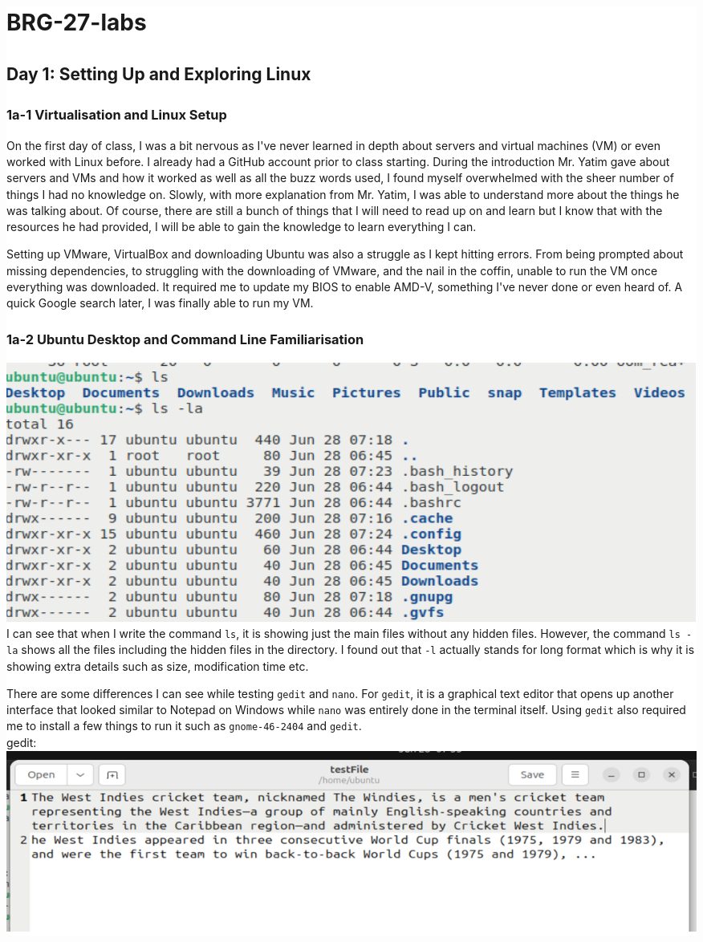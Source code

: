 # BRG-27-labs
## Day 1: Setting Up and Exploring Linux
### 1a-1 Virtualisation and Linux Setup
On the first day of class, I was a bit nervous as I've never learned in depth about servers and virtual machines (VM) or even worked with Linux before. I already had a GitHub account prior to class starting. During the introduction Mr. Yatim gave about servers and VMs and how it worked as well as all the buzz words used, I found myself overwhelmed with the sheer number of things I had no knowledge on. Slowly, with more explanation from Mr. Yatim, I was able to understand more about the things he was talking about. Of course, there are still a bunch of things that I will need to read up on and learn but I know that with the resources he had provided, I will be able to gain the knowledge to learn everything I can.

Setting up VMware, VirtualBox and downloading Ubuntu was also a struggle as I kept hitting errors. From being prompted about missing dependencies, to struggling with the downloading of VMware, and the nail in the coffin, unable to run the VM once everything was downloaded. It required me to update my BIOS to enable AMD-V, something I've never done or even heard of. A quick Google search later, I was finally able to run my VM.

### 1a-2 Ubuntu Desktop and Command Line Familiarisation
![ls and ls -la difference](img/ls.png) I can see that when I write the command `ls`, it is showing just the main files without any hidden files. However, the command `ls -la` shows all the files including the hidden files in the directory. I found out that `-l` actually stands for long format which is why it is showing extra details such as size, modification time etc.

There are some differences I can see while testing `gedit` and `nano`. For `gedit`, it is a graphical text editor that opens up another interface that looked similar to Notepad on Windows while `nano` was entirely done in the terminal itself. Using `gedit` also required me to install a few things to run it such as `gnome-46-2404` and `gedit`.
<br/>gedit: ![gedit](img/gedit.png)